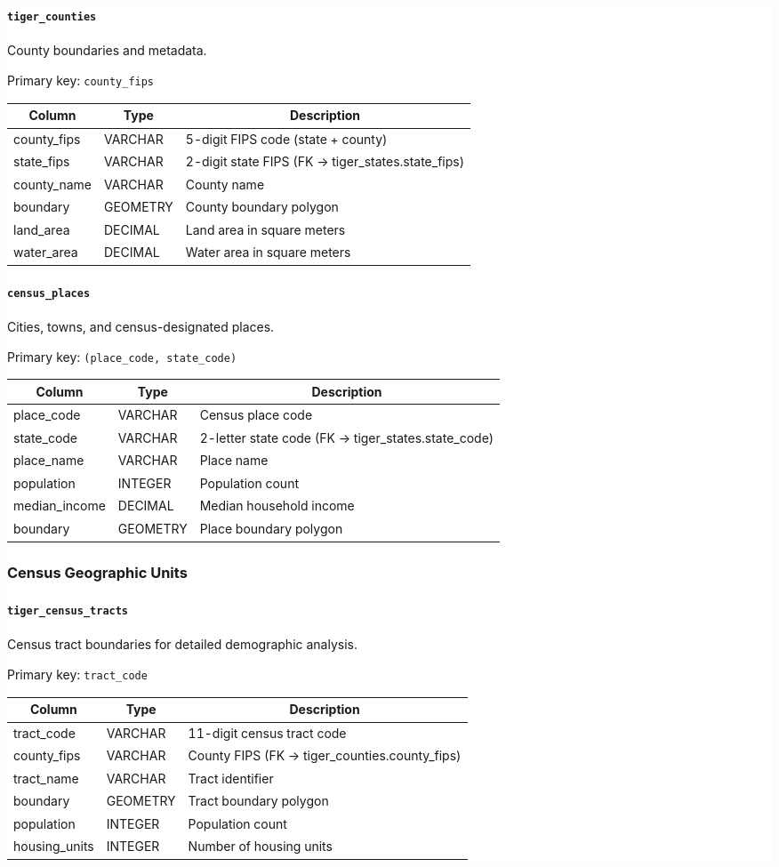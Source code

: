 #### `tiger_counties`
County boundaries and metadata.

Primary key: `county_fips`

| Column | Type | Description |
|--------|------|-------------|
| county_fips | VARCHAR | 5-digit FIPS code (state + county) |
| state_fips | VARCHAR | 2-digit state FIPS (FK → tiger_states.state_fips) |
| county_name | VARCHAR | County name |
| boundary | GEOMETRY | County boundary polygon |
| land_area | DECIMAL | Land area in square meters |
| water_area | DECIMAL | Water area in square meters |

#### `census_places`
Cities, towns, and census-designated places.

Primary key: `(place_code, state_code)`

| Column | Type | Description |
|--------|------|-------------|
| place_code | VARCHAR | Census place code |
| state_code | VARCHAR | 2-letter state code (FK → tiger_states.state_code) |
| place_name | VARCHAR | Place name |
| population | INTEGER | Population count |
| median_income | DECIMAL | Median household income |
| boundary | GEOMETRY | Place boundary polygon |

### Census Geographic Units

#### `tiger_census_tracts`
Census tract boundaries for detailed demographic analysis.

Primary key: `tract_code`

| Column | Type | Description |
|--------|------|-------------|
| tract_code | VARCHAR | 11-digit census tract code |
| county_fips | VARCHAR | County FIPS (FK → tiger_counties.county_fips) |
| tract_name | VARCHAR | Tract identifier |
| boundary | GEOMETRY | Tract boundary polygon |
| population | INTEGER | Population count |
| housing_units | INTEGER | Number of housing units |
